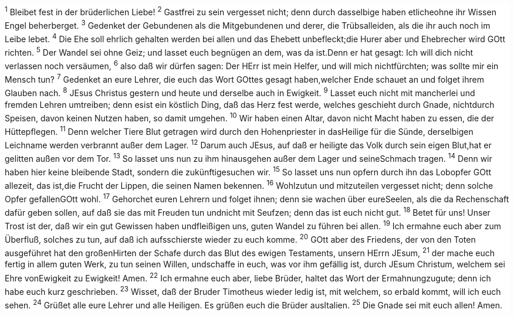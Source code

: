 <p><sup>1</sup> Bleibet fest in der brüderlichen Liebe! <sup>2</sup> Gastfrei zu sein vergesset nicht; denn durch dasselbige haben etlicheohne ihr Wissen Engel beherberget. <sup>3</sup> Gedenket der Gebundenen als die Mitgebundenen und derer, die Trübsalleiden, als die ihr auch noch im Leibe lebet. <sup>4</sup> Die Ehe soll ehrlich gehalten werden bei allen und das Ehebett unbefleckt;die Hurer aber und Ehebrecher wird GOtt richten. <sup>5</sup> Der Wandel sei ohne Geiz; und lasset euch begnügen an dem, was da ist.Denn er hat gesagt: Ich will dich nicht verlassen noch versäumen, <sup>6</sup> also daß wir dürfen sagen: Der HErr ist mein Helfer, und will mich nichtfürchten; was sollte mir ein Mensch tun? <sup>7</sup> Gedenket an eure Lehrer, die euch das Wort GOttes gesagt haben,welcher Ende schauet an und folget ihrem Glauben nach. <sup>8</sup> JEsus Christus gestern und heute und derselbe auch in Ewigkeit. <sup>9</sup> Lasset euch nicht mit mancherlei und fremden Lehren umtreiben; denn esist ein köstlich Ding, daß das Herz fest werde, welches geschieht durch Gnade, nichtdurch Speisen, davon keinen Nutzen haben, so damit umgehen. <sup>10</sup> Wir haben einen Altar, davon nicht Macht haben zu essen, die der Hüttepflegen. <sup>11</sup> Denn welcher Tiere Blut getragen wird durch den Hohenpriester in dasHeilige für die Sünde, derselbigen Leichname werden verbrannt außer dem Lager. <sup>12</sup> Darum auch JEsus, auf daß er heiligte das Volk durch sein eigen Blut,hat er gelitten außen vor dem Tor. <sup>13</sup> So lasset uns nun zu ihm hinausgehen außer dem Lager und seineSchmach tragen. <sup>14</sup> Denn wir haben hier keine bleibende Stadt, sondern die zukünftigesuchen wir. <sup>15</sup> So lasset uns nun opfern durch ihn das Lobopfer GOtt allezeit, das ist,die Frucht der Lippen, die seinen Namen bekennen. <sup>16</sup> Wohlzutun und mitzuteilen vergesset nicht; denn solche Opfer gefallenGOtt wohl. <sup>17</sup> Gehorchet euren Lehrern und folget ihnen; denn sie wachen über eureSeelen, als die da Rechenschaft dafür geben sollen, auf daß sie das mit Freuden tun undnicht mit Seufzen; denn das ist euch nicht gut. <sup>18</sup> Betet für uns! Unser Trost ist der, daß wir ein gut Gewissen haben undfleißigen uns, guten Wandel zu führen bei allen. <sup>19</sup> Ich ermahne euch aber zum Überfluß, solches zu tun, auf daß ich aufsschierste wieder zu euch komme. <sup>20</sup> GOtt aber des Friedens, der von den Toten ausgeführet hat den großenHirten der Schafe durch das Blut des ewigen Testaments, unsern HErrn JEsum, <sup>21</sup> der mache euch fertig in allem guten Werk, zu tun seinen Willen, undschaffe in euch, was vor ihm gefällig ist, durch JEsum Christum, welchem sei Ehre vonEwigkeit zu Ewigkeit! Amen. <sup>22</sup> Ich ermahne euch aber, liebe Brüder, haltet das Wort der Ermahnungzugute; denn ich habe euch kurz geschrieben. <sup>23</sup> Wisset, daß der Bruder Timotheus wieder ledig ist, mit welchem, so erbald kommt, will ich euch sehen. <sup>24</sup> Grüßet alle eure Lehrer und alle Heiligen. Es grüßen euch die Brüder ausItalien. <sup>25</sup> Die Gnade sei mit euch allen! Amen.</p>
